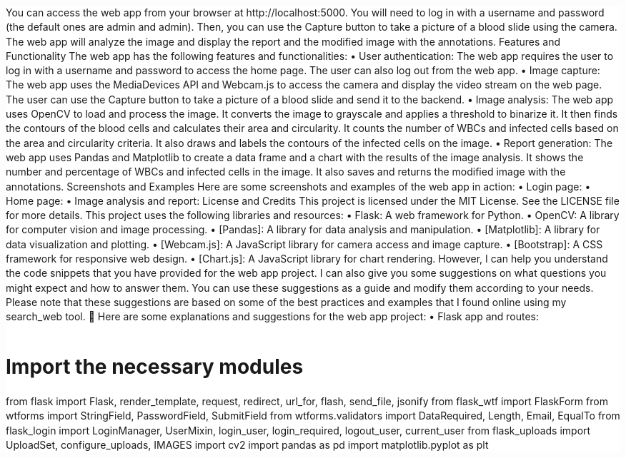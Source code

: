 You can access the web app from your browser at http://localhost:5000. You will need to log in with a username and password (the default ones are admin and admin). Then, you can use the Capture button to take a picture of a blood slide using the camera. The web app will analyze the image and display the report and the modified image with the annotations.
Features and Functionality
The web app has the following features and functionalities:
•	User authentication: The web app requires the user to log in with a username and password to access the home page. The user can also log out from the web app.
•	Image capture: The web app uses the MediaDevices API and Webcam.js to access the camera and display the video stream on the web page. The user can use the Capture button to take a picture of a blood slide and send it to the backend.
•	Image analysis: The web app uses OpenCV to load and process the image. It converts the image to grayscale and applies a threshold to binarize it. It then finds the contours of the blood cells and calculates their area and circularity. It counts the number of WBCs and infected cells based on the area and circularity criteria. It also draws and labels the contours of the infected cells on the image.
•	Report generation: The web app uses Pandas and Matplotlib to create a data frame and a chart with the results of the image analysis. It shows the number and percentage of WBCs and infected cells in the image. It also saves and returns the modified image with the annotations.
Screenshots and Examples
Here are some screenshots and examples of the web app in action:
•	Login page:
•	Home page:
•	Image analysis and report:
License and Credits
This project is licensed under the MIT License. See the LICENSE file for more details.
This project uses the following libraries and resources:
•	Flask: A web framework for Python.
•	OpenCV: A library for computer vision and image processing.
•	[Pandas]: A library for data analysis and manipulation.
•	[Matplotlib]: A library for data visualization and plotting.
•	[Webcam.js]: A JavaScript library for camera access and image capture.
•	[Bootstrap]: A CSS framework for responsive web design.
•	[Chart.js]: A JavaScript library for chart rendering.
However, I can help you understand the code snippets that you have provided for the web app project. I can also give you some suggestions on what questions you might expect and how to answer them. You can use these suggestions as a guide and modify them according to your needs. Please note that these suggestions are based on some of the best practices and examples that I found online using my search_web tool. 🙏
Here are some explanations and suggestions for the web app project:
•	Flask app and routes:
# Import the necessary modules
from flask import Flask, render_template, request, redirect, url_for, flash, send_file, jsonify
from flask_wtf import FlaskForm
from wtforms import StringField, PasswordField, SubmitField
from wtforms.validators import DataRequired, Length, Email, EqualTo
from flask_login import LoginManager, UserMixin, login_user, login_required, logout_user, current_user
from flask_uploads import UploadSet, configure_uploads, IMAGES
import cv2
import pandas as pd
import matplotlib.pyplot as plt
